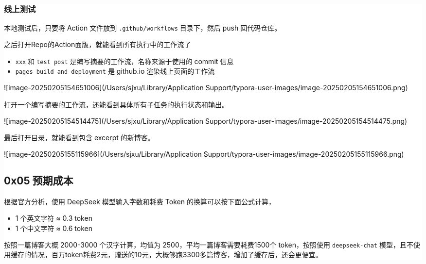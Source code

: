 ### 线上测试

本地测试后，只要将 Action 文件放到 `.github/workflows` 目录下，然后 push 回代码仓库。

之后打开Repo的Action面版，就能看到所有执行中的工作流了

- `xxx` 和 `test post` 是编写摘要的工作流，名称来源于使用的 commit 信息
- `pages build and deployment` 是 github.io 渲染线上页面的工作流

![image-20250205154651006](/Users/sjxu/Library/Application Support/typora-user-images/image-20250205154651006.png)

打开一个编写摘要的工作流，还能看到具体所有子任务的执行状态和输出。

![image-20250205154514475](/Users/sjxu/Library/Application Support/typora-user-images/image-20250205154514475.png)

最后打开目录，就能看到包含 excerpt 的新博客。

![image-20250205155115966](/Users/sjxu/Library/Application Support/typora-user-images/image-20250205155115966.png)

## 0x05 预期成本

根据官方分析，使用 DeepSeek 模型输入字数和耗费 Token 的换算可以按下面公式计算，

- 1 个英文字符 ≈ 0.3 token
- 1 个中文字符 ≈ 0.6 token

按照一篇博客大概 2000-3000 个汉字计算，均值为 2500，平均一篇博客需要耗费1500个 token，按照使用 `deepseek-chat` 模型，且不使用缓存的情况，百万token耗费2元，赠送的10元，大概够跑3300多篇博客，增加了缓存后，还会更便宜。



